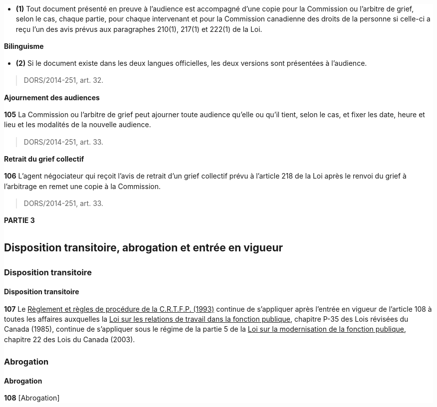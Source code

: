 - **(1)** Tout document présenté en preuve à l’audience est accompagné d’une copie pour la Commission ou l’arbitre de grief, selon le cas, chaque partie, pour chaque intervenant et pour la Commission canadienne des droits de la personne si celle-ci a reçu l’un des avis prévus aux paragraphes 210(1), 217(1) et 222(1) de la Loi.

**Bilinguisme**

- **(2)** Si le document existe dans les deux langues officielles, les deux versions sont présentées à l’audience.
> DORS/2014-251, art. 32.





**Ajournement des audiences**

**105** La Commission ou l’arbitre de grief peut ajourner toute audience qu’elle ou qu’il tient, selon le cas, et fixer les date, heure et lieu et les modalités de la nouvelle audience.
> DORS/2014-251, art. 33.





**Retrait du grief collectif**

**106** L’agent négociateur qui reçoit l’avis de retrait d’un grief collectif prévu à l’article 218 de la Loi après le renvoi du grief à l’arbitrage en remet une copie à la Commission.
> DORS/2014-251, art. 33.





**PARTIE 3** 
## Disposition transitoire, abrogation et entrée en vigueur



### Disposition transitoire



**Disposition transitoire**

**107** Le [Règlement et règles de procédure de la C.R.T.F.P. (1993)](/fr/Règlements/Décrets,%20ordonnances%20et%20règlements%20statutaires/93/348.md) continue de s’appliquer après l’entrée en vigueur de l’article 108 à toutes les affaires auxquelles la [Loi sur les relations de travail dans la fonction publique](/fr/Lois/Lois%20révisées%20du%20Canada/P/P-35.md), chapitre P-35 des Lois révisées du Canada (1985), continue de s’appliquer sous le régime de la partie 5 de la [Loi sur la modernisation de la fonction publique](/fr/Lois/Lois%20du%20Canada/2003/ch.%2022.md), chapitre 22 des Lois du Canada (2003).




### Abrogation



**Abrogation**

**108** [Abrogation]
